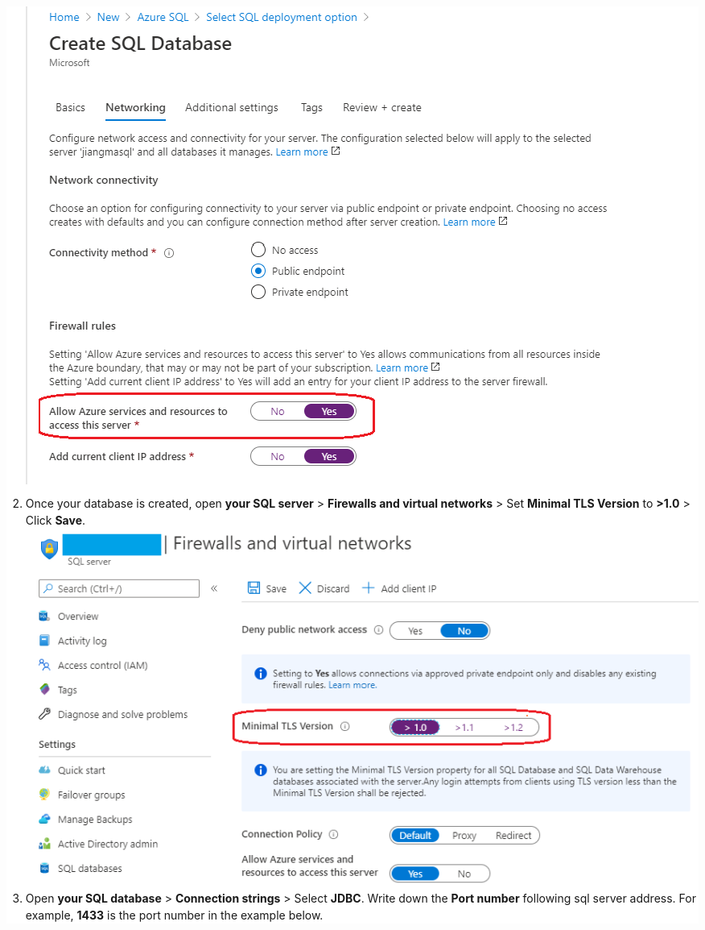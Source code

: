    >   ![create-sql-database-networking](./media/howto-integrate-azure-managed-database/create-sql-database-networking.png)
2. Once your database is created, open **your SQL server** > **Firewalls and virtual networks** > Set **Minimal TLS Version** to **>1.0** > Click **Save**.
   ![sql-database-minimum-TLS-version](./media/howto-integrate-azure-managed-database/sql-database-minimum-TLS-version.png)
3. Open **your SQL database** > **Connection strings** > Select **JDBC**. Write down the **Port number** following sql server address. For example, **1433** is the port number in the example below.